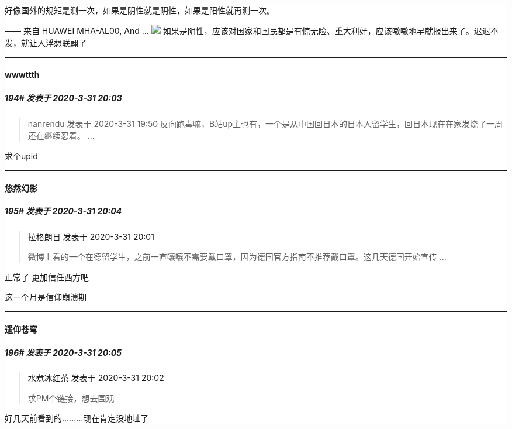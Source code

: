 好像国外的规矩是测一次，如果是阴性就是阴性，如果是阳性就再测一次。


—— 来自 HUAWEI MHA-AL00, And ...</blockquote>
<img src="https://static.saraba1st.com/image/smiley/face2017/066.png" referrerpolicy="no-referrer"> 如果是阴性，应该对国家和国民都是有惊无险、重大利好，应该嗷嗷地早就报出来了。迟迟不发，就让人浮想联翩了







*****

####  wwwttth  
##### 194#       发表于 2020-3-31 20:03



<blockquote>nanrendu 发表于 2020-3-31 19:50
反向跑毒嘛，B站up主也有，一个是从中国回日本的日本人留学生，回日本现在在家发烧了一周还在继续忍着。 ...</blockquote>
求个upid







*****

####  悠然幻影  
##### 195#       发表于 2020-3-31 20:04



<blockquote><a href="httphttps://bbs.saraba1st.com/2b/forum.php?mod=redirect&amp;goto=findpost&amp;pid=46937445&amp;ptid=1921823" target="_blank">拉格朗日 发表于 2020-3-31 20:01</a>

微博上看的一个在德留学生，之前一直嚷嚷不需要戴口罩，因为德国官方指南不推荐戴口罩。这几天德国开始宣传 ...</blockquote>
正常了 更加信任西方吧


这一个月是信仰崩溃期







*****

####  遥仰苍穹  
##### 196#       发表于 2020-3-31 20:05



<blockquote><a href="httphttps://bbs.saraba1st.com/2b/forum.php?mod=redirect&amp;goto=findpost&amp;pid=46937453&amp;ptid=1921823" target="_blank">水煮冰红茶 发表于 2020-3-31 20:02</a>

求PM个链接，想去围观</blockquote>
好几天前看到的.........现在肯定没地址了



